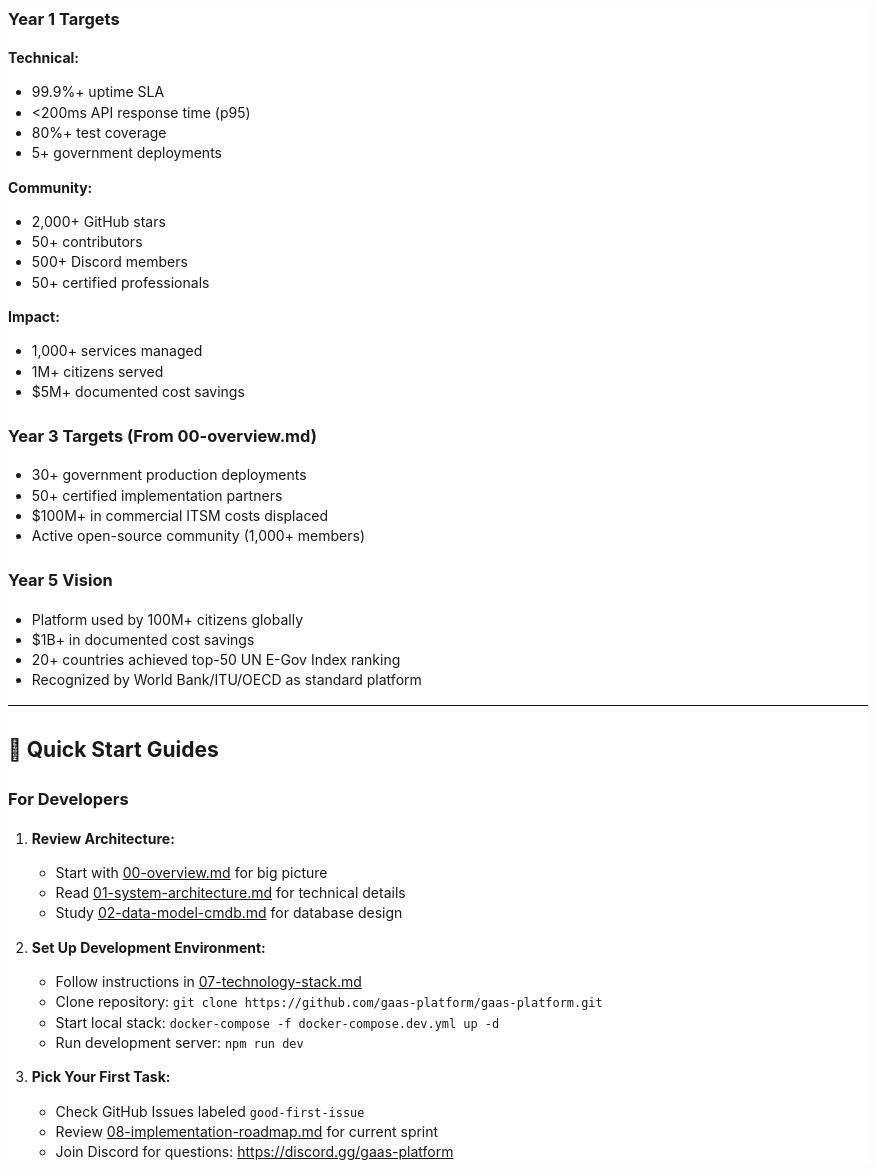### Year 1 Targets

**Technical:**
- 99.9%+ uptime SLA
- <200ms API response time (p95)
- 80%+ test coverage
- 5+ government deployments

**Community:**
- 2,000+ GitHub stars
- 50+ contributors
- 500+ Discord members
- 50+ certified professionals

**Impact:**
- 1,000+ services managed
- 1M+ citizens served
- $5M+ documented cost savings

### Year 3 Targets (From 00-overview.md)

- 30+ government production deployments
- 50+ certified implementation partners
- $100M+ in commercial ITSM costs displaced
- Active open-source community (1,000+ members)

### Year 5 Vision

- Platform used by 100M+ citizens globally
- $1B+ in documented cost savings
- 20+ countries achieved top-50 UN E-Gov Index ranking
- Recognized by World Bank/ITU/OECD as standard platform

---

## 🚀 Quick Start Guides

### For Developers

1. **Review Architecture:**
   - Start with [00-overview.md](./00-overview.md) for big picture
   - Read [01-system-architecture.md](./01-system-architecture.md) for technical details
   - Study [02-data-model-cmdb.md](./02-data-model-cmdb.md) for database design

2. **Set Up Development Environment:**
   - Follow instructions in [07-technology-stack.md](./07-technology-stack.md)
   - Clone repository: `git clone https://github.com/gaas-platform/gaas-platform.git`
   - Start local stack: `docker-compose -f docker-compose.dev.yml up -d`
   - Run development server: `npm run dev`

3. **Pick Your First Task:**
   - Check GitHub Issues labeled `good-first-issue`
   - Review [08-implementation-roadmap.md](./08-implementation-roadmap.md) for current sprint
   - Join Discord for questions: https://discord.gg/gaas-platform
